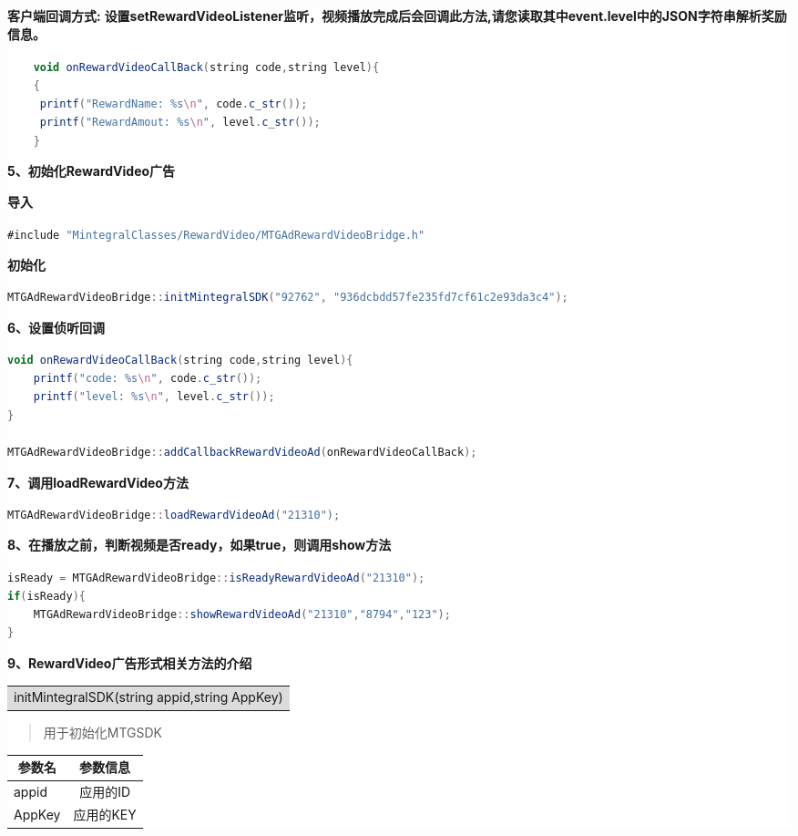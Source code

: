 **客户端回调方式:**
**设置setRewardVideoListener监听，视频播放完成后会回调此方法,请您读取其中event.level中的JSON字符串解析奖励信息。**	

```actionScript
	void onRewardVideoCallBack(string code,string level){
	{
	 printf("RewardName: %s\n", code.c_str());
     printf("RewardAmout: %s\n", level.c_str());
	}
```
**5、初始化RewardVideo广告**  


**导入**  

```actionScript  
#include "MintegralClasses/RewardVideo/MTGAdRewardVideoBridge.h"
```

**初始化**

```actionScript  
MTGAdRewardVideoBridge::initMintegralSDK("92762", "936dcbdd57fe235fd7cf61c2e93da3c4");
```

**6、设置侦听回调**  

```actionScript
void onRewardVideoCallBack(string code,string level){
    printf("code: %s\n", code.c_str());
    printf("level: %s\n", level.c_str());
}

MTGAdRewardVideoBridge::addCallbackRewardVideoAd(onRewardVideoCallBack);

```
**7、调用loadRewardVideo方法**

```actionScript
MTGAdRewardVideoBridge::loadRewardVideoAd("21310");	
```
**8、在播放之前，判断视频是否ready，如果true，则调用show方法**  

```actionScript
isReady = MTGAdRewardVideoBridge::isReadyRewardVideoAd("21310");
if(isReady){
	MTGAdRewardVideoBridge::showRewardVideoAd("21310","8794","123");
}
```
**9、RewardVideo广告形式相关方法的介绍**
<table><tr><td bgcolor=#DCDCDC>initMintegralSDK(string appid,string AppKey)</td></tr></table>

> 用于初始化MTGSDK

|参数名       |		参数信息  |
| ------------- |:-------------:|
| appid  | 应用的ID  |
| AppKey  | 应用的KEY  |

